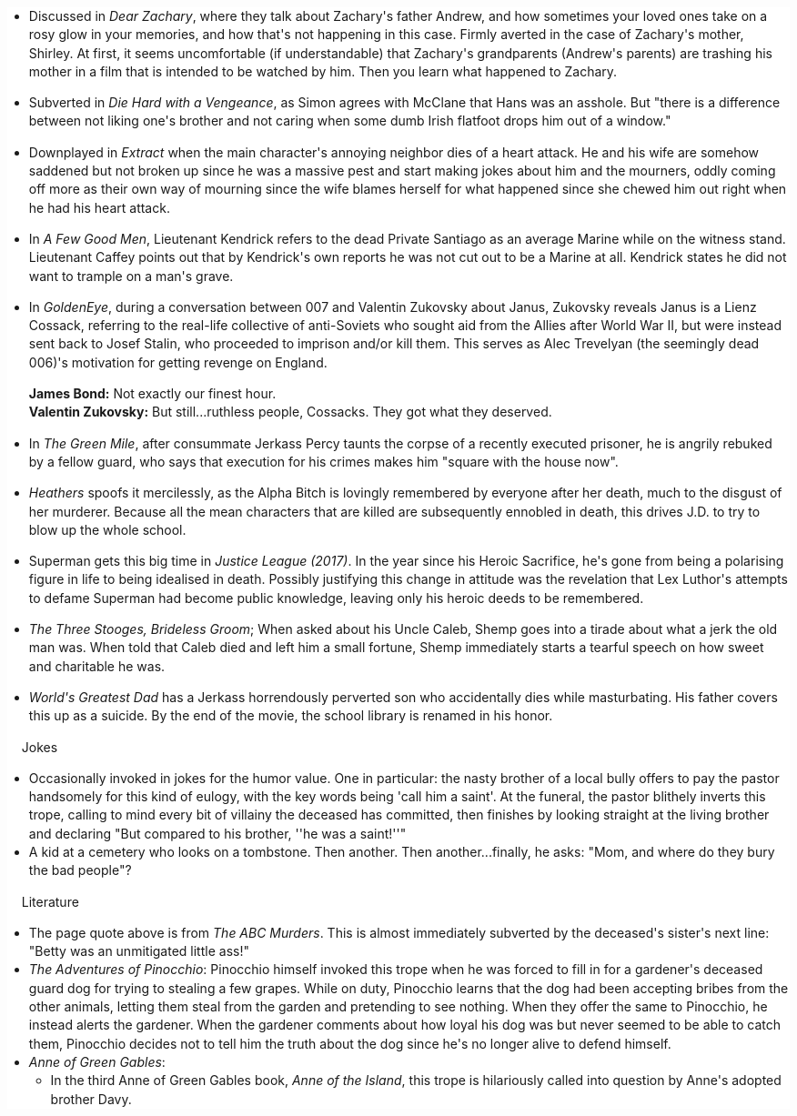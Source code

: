-   Discussed in _Dear Zachary_, where they talk about Zachary's father Andrew, and how sometimes your loved ones take on a rosy glow in your memories, and how that's not happening in this case. Firmly averted in the case of Zachary's mother, Shirley. At first, it seems uncomfortable (if understandable) that Zachary's grandparents (Andrew's parents) are trashing his mother in a film that is intended to be watched by him. Then you learn what happened to Zachary.
-   Subverted in _Die Hard with a Vengeance_, as Simon agrees with McClane that Hans was an asshole. But "there is a difference between not liking one's brother and not caring when some dumb Irish flatfoot drops him out of a window."
-   Downplayed in _Extract_ when the main character's annoying neighbor dies of a heart attack. He and his wife are somehow saddened but not broken up since he was a massive pest and start making jokes about him and the mourners, oddly coming off more as their own way of mourning since the wife blames herself for what happened since she chewed him out right when he had his heart attack.
-   In _A Few Good Men_, Lieutenant Kendrick refers to the dead Private Santiago as an average Marine while on the witness stand. Lieutenant Caffey points out that by Kendrick's own reports he was not cut out to be a Marine at all. Kendrick states he did not want to trample on a man's grave.
-   In _GoldenEye_, during a conversation between 007 and Valentin Zukovsky about Janus, Zukovsky reveals Janus is a Lienz Cossack, referring to the real-life collective of anti-Soviets who sought aid from the Allies after World War II, but were instead sent back to Josef Stalin, who proceeded to imprison and/or kill them. This serves as Alec Trevelyan (the seemingly dead 006)'s motivation for getting revenge on England.
    
    **James Bond:** Not exactly our finest hour.  
    **Valentin Zukovsky:** But still...ruthless people, Cossacks. They got what they deserved.
    
-   In _The Green Mile_, after consummate Jerkass Percy taunts the corpse of a recently executed prisoner, he is angrily rebuked by a fellow guard, who says that execution for his crimes makes him "square with the house now".
-   _Heathers_ spoofs it mercilessly, as the Alpha Bitch is lovingly remembered by everyone after her death, much to the disgust of her murderer. Because all the mean characters that are killed are subsequently ennobled in death, this drives J.D. to try to blow up the whole school.
-   Superman gets this big time in _Justice League (2017)_. In the year since his Heroic Sacrifice, he's gone from being a polarising figure in life to being idealised in death. Possibly justifying this change in attitude was the revelation that Lex Luthor's attempts to defame Superman had become public knowledge, leaving only his heroic deeds to be remembered.
-   _The Three Stooges, Brideless Groom_; When asked about his Uncle Caleb, Shemp goes into a tirade about what a jerk the old man was. When told that Caleb died and left him a small fortune, Shemp immediately starts a tearful speech on how sweet and charitable he was.
-   _World's Greatest Dad_ has a Jerkass horrendously perverted son who accidentally dies while masturbating. His father covers this up as a suicide. By the end of the movie, the school library is renamed in his honor.

    Jokes 

-   Occasionally invoked in jokes for the humor value. One in particular: the nasty brother of a local bully offers to pay the pastor handsomely for this kind of eulogy, with the key words being 'call him a saint'. At the funeral, the pastor blithely inverts this trope, calling to mind every bit of villainy the deceased has committed, then finishes by looking straight at the living brother and declaring "But compared to his brother, ''he was a saint!''"
-   A kid at a cemetery who looks on a tombstone. Then another. Then another...finally, he asks: "Mom, and where do they bury the bad people"?

    Literature 

-   The page quote above is from _The ABC Murders_. This is almost immediately subverted by the deceased's sister's next line: "Betty was an unmitigated little ass!"
-   _The Adventures of Pinocchio_: Pinocchio himself invoked this trope when he was forced to fill in for a gardener's deceased guard dog for trying to stealing a few grapes. While on duty, Pinocchio learns that the dog had been accepting bribes from the other animals, letting them steal from the garden and pretending to see nothing. When they offer the same to Pinocchio, he instead alerts the gardener. When the gardener comments about how loyal his dog was but never seemed to be able to catch them, Pinocchio decides not to tell him the truth about the dog since he's no longer alive to defend himself.
-   _Anne of Green Gables_:
    -   In the third Anne of Green Gables book, _Anne of the Island_, this trope is hilariously called into question by Anne's adopted brother Davy.
        